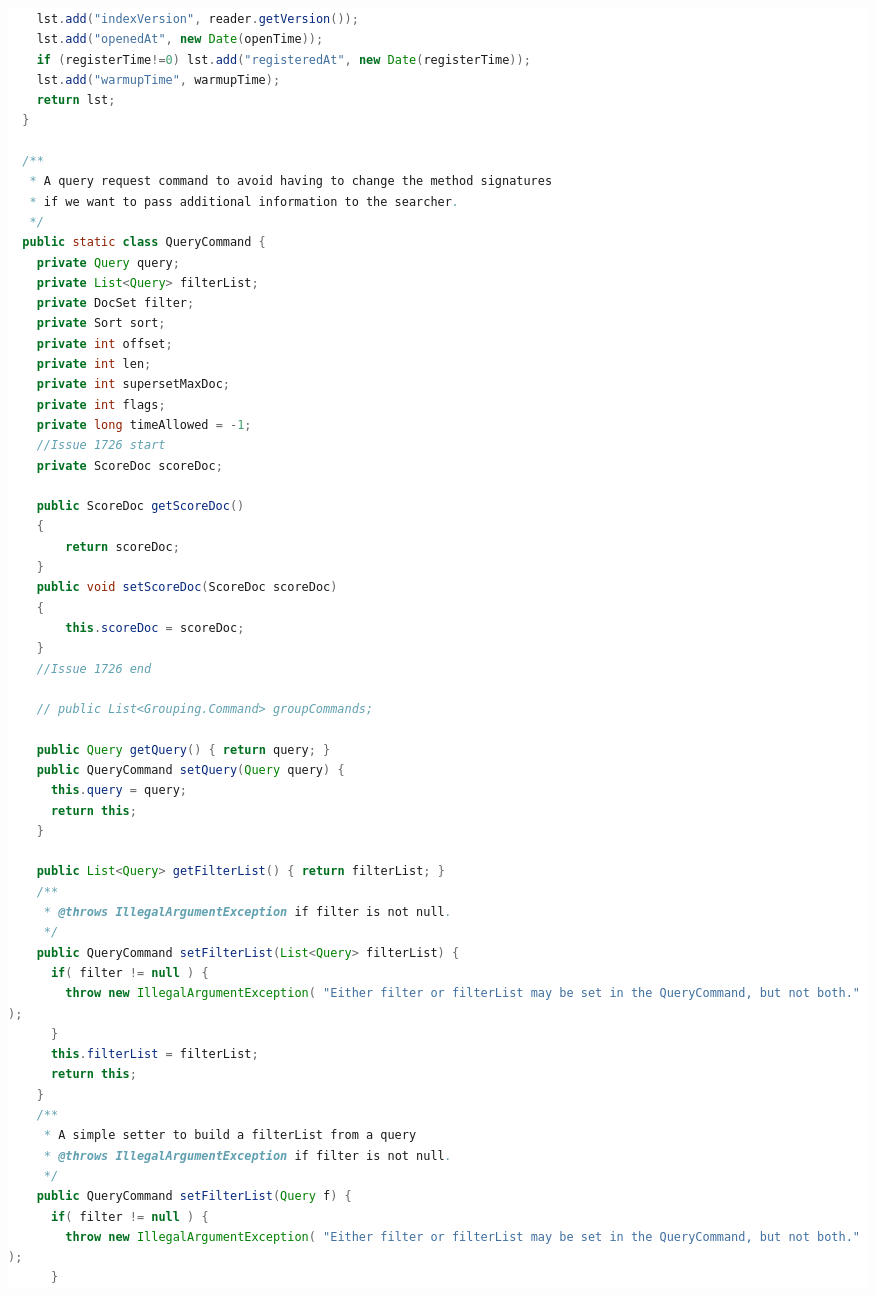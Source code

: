 ```java
    lst.add("indexVersion", reader.getVersion());
    lst.add("openedAt", new Date(openTime));
    if (registerTime!=0) lst.add("registeredAt", new Date(registerTime));
    lst.add("warmupTime", warmupTime);
    return lst;
  }

  /**
   * A query request command to avoid having to change the method signatures
   * if we want to pass additional information to the searcher.
   */
  public static class QueryCommand {
    private Query query;
    private List<Query> filterList;
    private DocSet filter;
    private Sort sort;
    private int offset;
    private int len;
    private int supersetMaxDoc;
    private int flags;
    private long timeAllowed = -1;
    //Issue 1726 start
    private ScoreDoc scoreDoc;
    
    public ScoreDoc getScoreDoc()
    {
    	return scoreDoc;
    }
    public void setScoreDoc(ScoreDoc scoreDoc)
    {
    	this.scoreDoc = scoreDoc;
    }
    //Issue 1726 end

    // public List<Grouping.Command> groupCommands;

    public Query getQuery() { return query; }
    public QueryCommand setQuery(Query query) {
      this.query = query;
      return this;
    }
    
    public List<Query> getFilterList() { return filterList; }
    /**
     * @throws IllegalArgumentException if filter is not null.
     */
    public QueryCommand setFilterList(List<Query> filterList) {
      if( filter != null ) {
        throw new IllegalArgumentException( "Either filter or filterList may be set in the QueryCommand, but not both." );
      }
      this.filterList = filterList;
      return this;
    }
    /**
     * A simple setter to build a filterList from a query
     * @throws IllegalArgumentException if filter is not null.
     */
    public QueryCommand setFilterList(Query f) {
      if( filter != null ) {
        throw new IllegalArgumentException( "Either filter or filterList may be set in the QueryCommand, but not both." );
      }
```